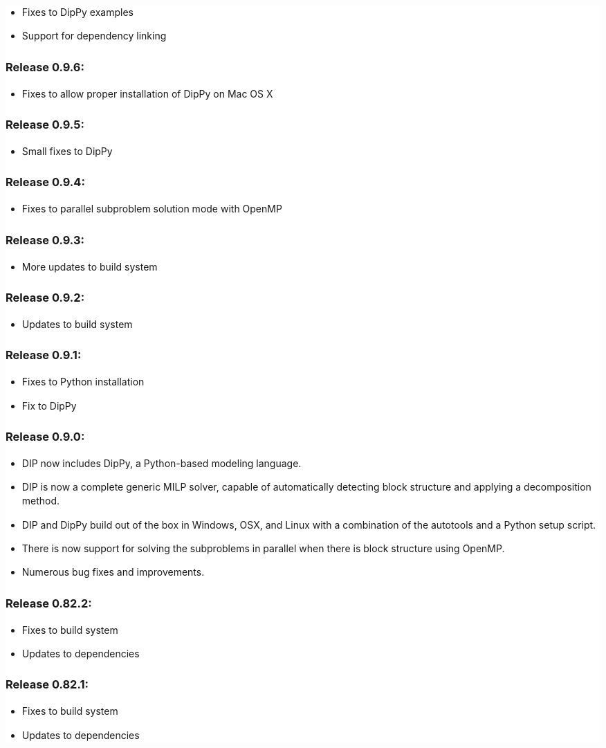  * Fixes to DipPy examples

 * Support for dependency linking 

### Release 0.9.6:

 * Fixes to allow proper installation of DipPy on Mac OS X 

### Release 0.9.5:

 * Small fixes to DipPy

### Release 0.9.4:

 * Fixes to parallel subproblem solution mode with OpenMP

### Release 0.9.3:

 * More updates to build system

### Release 0.9.2:

 * Updates to build system

### Release 0.9.1:

 * Fixes to Python installation

 * Fix to DipPy

### Release 0.9.0:

 * DIP now includes DipPy, a Python-based modeling language.

 * DIP is now a complete generic MILP solver, capable of automatically
   detecting block structure and applying a decomposition method.

 * DIP and DipPy build out of the box in Windows, OSX, and Linux with a
   combination of the autotools and a Python setup script.

 * There is now support for solving the subproblems in parallel when there is
   block structure using OpenMP.

 * Numerous bug fixes and improvements. 

### Release 0.82.2:

 * Fixes to build system

 * Updates to dependencies

### Release 0.82.1:

 * Fixes to build system

 * Updates to dependencies
